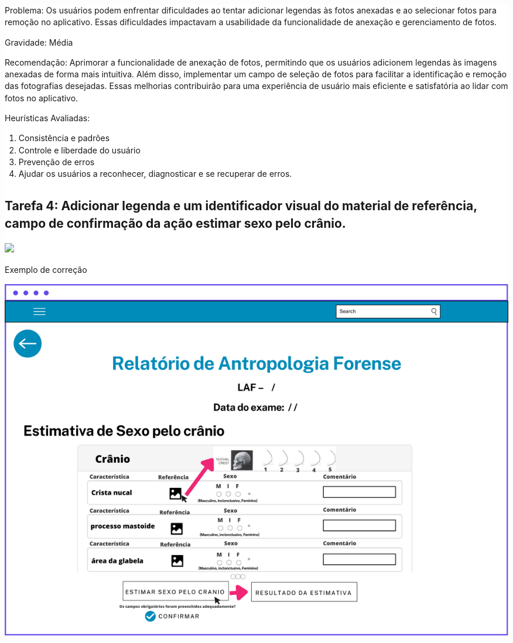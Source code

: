 Problema: Os usuários podem enfrentar dificuldades ao tentar adicionar legendas às fotos anexadas e ao selecionar fotos para remoção no aplicativo. Essas dificuldades impactavam a usabilidade da funcionalidade de anexação e gerenciamento de fotos.

Gravidade: Média

Recomendação: Aprimorar a funcionalidade de anexação de fotos, permitindo que os usuários adicionem legendas às imagens anexadas de forma mais intuitiva. Além disso, implementar um campo de seleção de fotos para facilitar a identificação e remoção das fotografias desejadas. Essas melhorias contribuirão para uma experiência de usuário mais eficiente e satisfatória ao lidar com fotos no aplicativo.

Heurísticas Avaliadas:  

1.	Consistência e padrões
2.	Controle e liberdade do usuário
3.	Prevenção de erros
4.	Ajudar os usuários a reconhecer, diagnosticar e se recuperar de erros. 

## Tarefa 4: Adicionar legenda e um identificador visual do material de referência, campo de confirmação da ação estimar sexo pelo crânio.

<img src ="https://github.com/ICEI-PUC-Minas-PMV-ADS/pmv-ads-2023-2-e2-proj-int-t6-forensic-bones/blob/main/docs/img/_%20Wireframe%20%20(Forensic%20Bones)%20_Figura%209-%20Estimativa%20de%20Sexo%20pelo%20cr%C3%A2nio.png">

Exemplo de correção

<img src ="https://github.com/ICEI-PUC-Minas-PMV-ADS/pmv-ads-2023-2-e2-proj-int-t6-forensic-bones/blob/main/docs/img/_%20Wireframe%20%20(Forensic%20Bones)%20-%20tela%20teste%20Estimativa%20de%20sexo.png">
